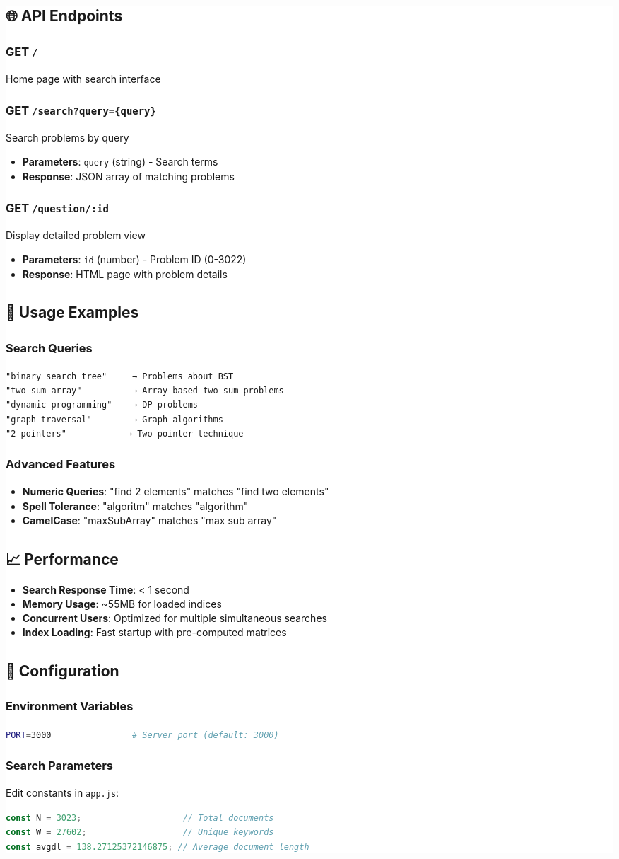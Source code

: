 ## 🌐 API Endpoints

### GET `/`
Home page with search interface

### GET `/search?query={query}`
Search problems by query
- **Parameters**: `query` (string) - Search terms
- **Response**: JSON array of matching problems

### GET `/question/:id`
Display detailed problem view
- **Parameters**: `id` (number) - Problem ID (0-3022)
- **Response**: HTML page with problem details

## 🧪 Usage Examples

### Search Queries
```
"binary search tree"     → Problems about BST
"two sum array"          → Array-based two sum problems  
"dynamic programming"    → DP problems
"graph traversal"        → Graph algorithms
"2 pointers"            → Two pointer technique
```

### Advanced Features
- **Numeric Queries**: "find 2 elements" matches "find two elements"
- **Spell Tolerance**: "algoritm" matches "algorithm"  
- **CamelCase**: "maxSubArray" matches "max sub array"

## 📈 Performance

- **Search Response Time**: < 1 second
- **Memory Usage**: ~55MB for loaded indices
- **Concurrent Users**: Optimized for multiple simultaneous searches
- **Index Loading**: Fast startup with pre-computed matrices

## 🔧 Configuration

### Environment Variables
```bash
PORT=3000                # Server port (default: 3000)
```

### Search Parameters
Edit constants in `app.js`:
```javascript
const N = 3023;                    // Total documents
const W = 27602;                   // Unique keywords  
const avgdl = 138.27125372146875; // Average document length
```
